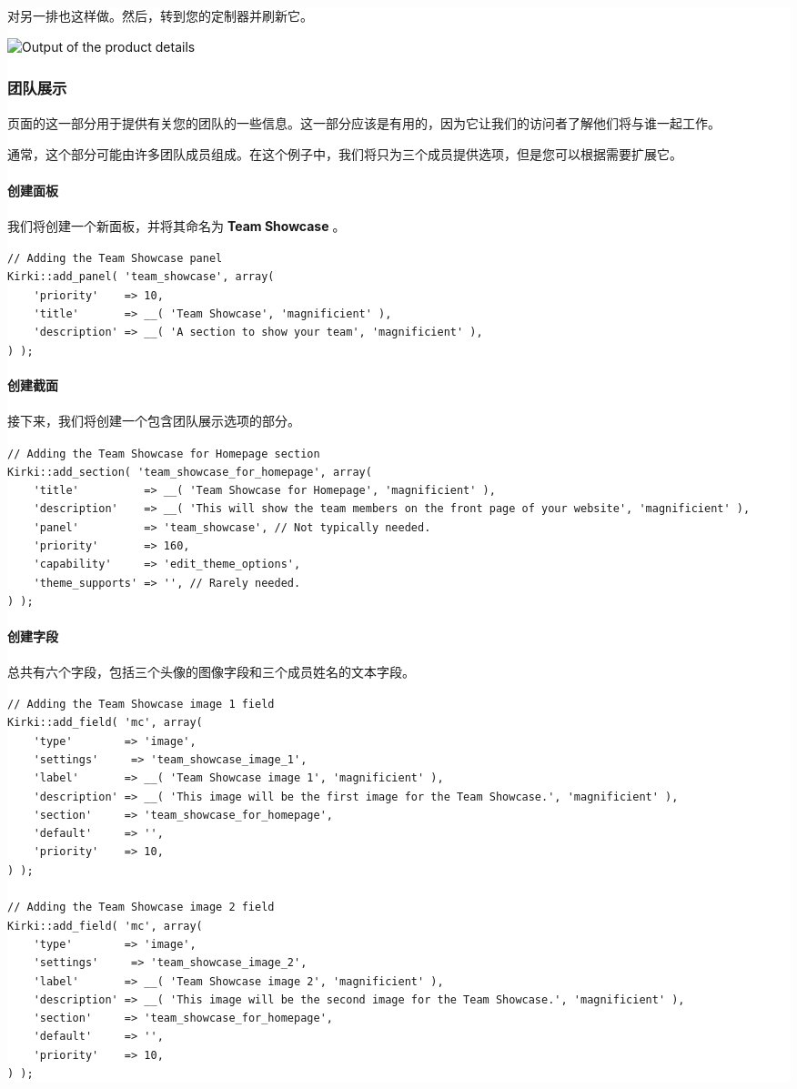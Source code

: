 对另一排也这样做。然后，转到您的定制器并刷新它。

![Output of the product details](../Images/a5768febf66105733dc4b367ad97fd58.png)

### 团队展示

页面的这一部分用于提供有关您的团队的一些信息。这一部分应该是有用的，因为它让我们的访问者了解他们将与谁一起工作。

通常，这个部分可能由许多团队成员组成。在这个例子中，我们将只为三个成员提供选项，但是您可以根据需要扩展它。

#### 创建面板

我们将创建一个新面板，并将其命名为 **Team Showcase** 。

```
// Adding the Team Showcase panel
Kirki::add_panel( 'team_showcase', array(
    'priority'    => 10,
    'title'       => __( 'Team Showcase', 'magnificient' ),
    'description' => __( 'A section to show your team', 'magnificient' ),
) );
```

#### 创建截面

接下来，我们将创建一个包含团队展示选项的部分。

```
// Adding the Team Showcase for Homepage section
Kirki::add_section( 'team_showcase_for_homepage', array(
    'title'          => __( 'Team Showcase for Homepage', 'magnificient' ),
    'description'    => __( 'This will show the team members on the front page of your website', 'magnificient' ),
    'panel'          => 'team_showcase', // Not typically needed.
    'priority'       => 160,
    'capability'     => 'edit_theme_options',
    'theme_supports' => '', // Rarely needed.
) );
```

#### 创建字段

总共有六个字段，包括三个头像的图像字段和三个成员姓名的文本字段。

```
// Adding the Team Showcase image 1 field
Kirki::add_field( 'mc', array(
    'type'        => 'image',
    'settings'     => 'team_showcase_image_1',
    'label'       => __( 'Team Showcase image 1', 'magnificient' ),
    'description' => __( 'This image will be the first image for the Team Showcase.', 'magnificient' ),
    'section'     => 'team_showcase_for_homepage',
    'default'     => '',
    'priority'    => 10,
) );

// Adding the Team Showcase image 2 field
Kirki::add_field( 'mc', array(
    'type'        => 'image',
    'settings'     => 'team_showcase_image_2',
    'label'       => __( 'Team Showcase image 2', 'magnificient' ),
    'description' => __( 'This image will be the second image for the Team Showcase.', 'magnificient' ),
    'section'     => 'team_showcase_for_homepage',
    'default'     => '',
    'priority'    => 10,
) );
```
